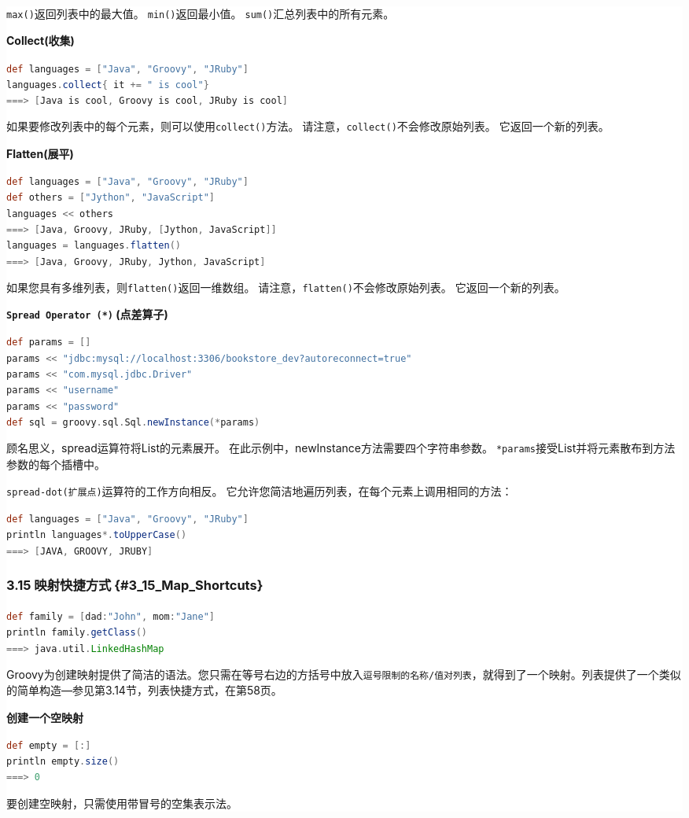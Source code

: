 `max()`返回列表中的最大值。 `min()`返回最小值。 `sum()`汇总列表中的所有元素。

**Collect(收集)**
```groovy
def languages = ["Java", "Groovy", "JRuby"]
languages.collect{ it += " is cool"}
===> [Java is cool, Groovy is cool, JRuby is cool]
```
如果要修改列表中的每个元素，则可以使用`collect()`方法。 请注意，`collect()`不会修改原始列表。 它返回一个新的列表。


**Flatten(展平)**
```groovy
def languages = ["Java", "Groovy", "JRuby"]
def others = ["Jython", "JavaScript"]
languages << others
===> [Java, Groovy, JRuby, [Jython, JavaScript]]
languages = languages.flatten()
===> [Java, Groovy, JRuby, Jython, JavaScript]
```
如果您具有多维列表，则`flatten()`返回一维数组。 请注意，`flatten()`不会修改原始列表。 它返回一个新的列表。

**`Spread Operator (*)` (点差算子)**
```groovy
def params = []
params << "jdbc:mysql://localhost:3306/bookstore_dev?autoreconnect=true"
params << "com.mysql.jdbc.Driver"
params << "username"
params << "password"
def sql = groovy.sql.Sql.newInstance(*params)
```

顾名思义，spread运算符将List的元素展开。 在此示例中，newInstance方法需要四个字符串参数。 `*params`接受List并将元素散布到方法参数的每个插槽中。

`spread-dot(扩展点)`运算符的工作方向相反。 它允许您简洁地遍历列表，在每个元素上调用相同的方法：
```groovy
def languages = ["Java", "Groovy", "JRuby"]
println languages*.toUpperCase()
===> [JAVA, GROOVY, JRUBY]
```

### 3.15 映射快捷方式 {#3_15_Map_Shortcuts}
```groovy
def family = [dad:"John", mom:"Jane"]
println family.getClass()
===> java.util.LinkedHashMap
```

Groovy为创建映射提供了简洁的语法。您只需在等号右边的方括号中放入`逗号限制的名称/值对列表`，就得到了一个映射。列表提供了一个类似的简单构造—参见第3.14节，列表快捷方式，在第58页。

**创建一个空映射**
```groovy
def empty = [:]
println empty.size()
===> 0
```
要创建空映射，只需使用带冒号的空集表示法。


[^31]: http://en.wikipedia.org/wiki/Indent_style
[^32]: http://en.wikipedia.org/wiki/Editor_war
[^33]: http://en.wikipedia.org/wiki/I_know_it_when_I_see_it
[^35]: http://en.wikipedia.org/wiki/Duck_typing
[^37]: http://groovy.codehaus.org/groovy-jdk/
[^312]: http://en.wikipedia.org/wiki/Heredoc
[^317]: http://en.wikipedia.org/wiki/Closure_%28computer_science%29
[^318]: http://en.wikipedia.org/wiki/Functional_programming
[^411]: http://gcc.gnu.org/